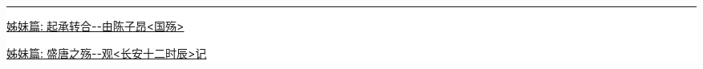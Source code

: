 
---


[姊妹篇: 起承转合--由陈子昂<国殇>](http://www.dashen.tech/2019/01/20/%E8%B5%B7%E6%89%BF%E8%BD%AC%E5%90%88-%E7%94%B1%E9%99%88%E5%AD%90%E6%98%82-%E5%9B%BD%E6%AE%87/)


[姊妹篇: 盛唐之殇--观<长安十二时辰>记](http://www.dashen.tech/2020/01/24/%E7%9B%9B%E5%94%90%E4%B9%8B%E6%AE%87-%E8%A7%82-%E9%95%BF%E5%AE%89%E5%8D%81%E4%BA%8C%E6%97%B6%E8%BE%B0-%E8%AE%B0/)